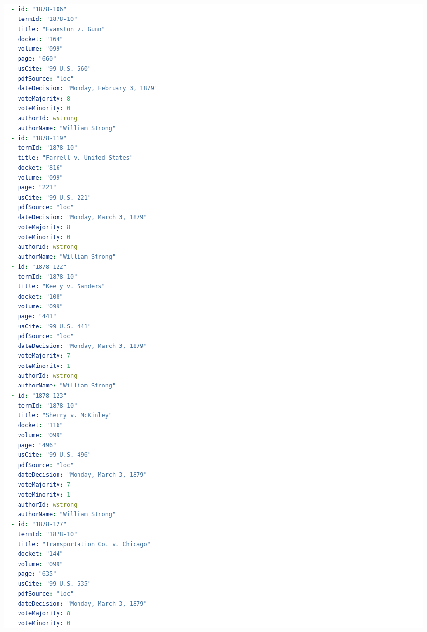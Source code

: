 ```yaml
  - id: "1878-106"
    termId: "1878-10"
    title: "Evanston v. Gunn"
    docket: "164"
    volume: "099"
    page: "660"
    usCite: "99 U.S. 660"
    pdfSource: "loc"
    dateDecision: "Monday, February 3, 1879"
    voteMajority: 8
    voteMinority: 0
    authorId: wstrong
    authorName: "William Strong"
  - id: "1878-119"
    termId: "1878-10"
    title: "Farrell v. United States"
    docket: "816"
    volume: "099"
    page: "221"
    usCite: "99 U.S. 221"
    pdfSource: "loc"
    dateDecision: "Monday, March 3, 1879"
    voteMajority: 8
    voteMinority: 0
    authorId: wstrong
    authorName: "William Strong"
  - id: "1878-122"
    termId: "1878-10"
    title: "Keely v. Sanders"
    docket: "108"
    volume: "099"
    page: "441"
    usCite: "99 U.S. 441"
    pdfSource: "loc"
    dateDecision: "Monday, March 3, 1879"
    voteMajority: 7
    voteMinority: 1
    authorId: wstrong
    authorName: "William Strong"
  - id: "1878-123"
    termId: "1878-10"
    title: "Sherry v. McKinley"
    docket: "116"
    volume: "099"
    page: "496"
    usCite: "99 U.S. 496"
    pdfSource: "loc"
    dateDecision: "Monday, March 3, 1879"
    voteMajority: 7
    voteMinority: 1
    authorId: wstrong
    authorName: "William Strong"
  - id: "1878-127"
    termId: "1878-10"
    title: "Transportation Co. v. Chicago"
    docket: "144"
    volume: "099"
    page: "635"
    usCite: "99 U.S. 635"
    pdfSource: "loc"
    dateDecision: "Monday, March 3, 1879"
    voteMajority: 8
    voteMinority: 0
```